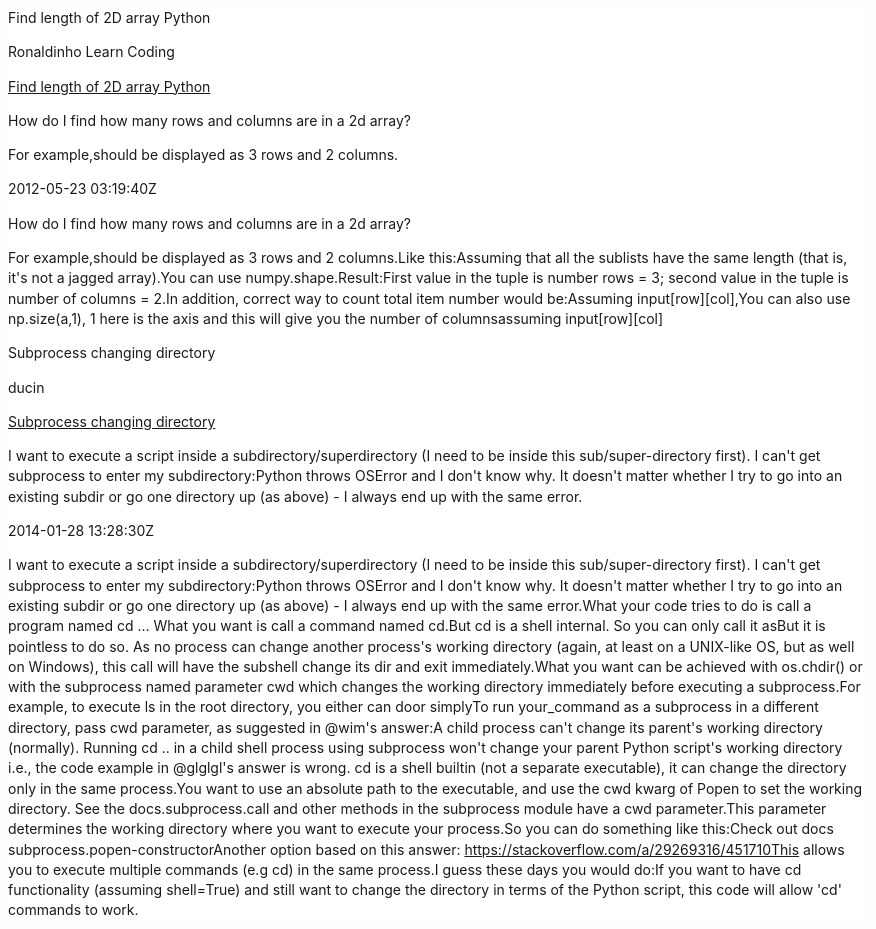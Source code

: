 Find length of 2D array Python

Ronaldinho Learn Coding

[Find length of 2D array Python](https://stackoverflow.com/questions/10713004/find-length-of-2d-array-python)

How do I find how many rows and columns are in a 2d array?

For example,should be displayed as 3 rows and 2 columns.

2012-05-23 03:19:40Z

How do I find how many rows and columns are in a 2d array?

For example,should be displayed as 3 rows and 2 columns.Like this:Assuming that all the sublists have the same length (that is, it's not a jagged array).You can use numpy.shape.Result:First value in the tuple is number rows = 3; second value in the tuple is number of columns = 2.In addition, correct way to count total item number would be:Assuming input[row][col],You can also use np.size(a,1), 1 here is the axis and this will give you the number of columnsassuming input[row][col]

Subprocess changing directory

ducin

[Subprocess changing directory](https://stackoverflow.com/questions/21406887/subprocess-changing-directory)

I want to execute a script inside a subdirectory/superdirectory (I need to be inside this sub/super-directory first). I can't get subprocess to enter my subdirectory:Python throws OSError and I don't know why. It doesn't matter whether I try to go into an existing subdir or go one directory up (as above) - I always end up with the same error.

2014-01-28 13:28:30Z

I want to execute a script inside a subdirectory/superdirectory (I need to be inside this sub/super-directory first). I can't get subprocess to enter my subdirectory:Python throws OSError and I don't know why. It doesn't matter whether I try to go into an existing subdir or go one directory up (as above) - I always end up with the same error.What your code tries to do is call a program named cd ... What you want is call a command named cd.But cd is a shell internal. So you can only call it asBut it is pointless to do so. As no process can change another process's working directory (again, at least on a UNIX-like OS, but as well on Windows), this call will have the subshell change its dir and exit immediately.What you want can be achieved with os.chdir() or with the subprocess named parameter cwd which changes the working directory immediately before executing a subprocess.For example, to execute ls in the root directory, you either can door simplyTo run your_command as a subprocess in a different directory, pass cwd parameter, as suggested in @wim's answer:A child process can't change its parent's working directory (normally). Running cd .. in a child shell process using subprocess won't change your parent Python script's working directory i.e., the code example in @glglgl's answer is wrong. cd is a shell builtin (not a separate executable), it can change the directory only in the same process.You want to use an absolute path to the executable, and use the cwd kwarg of Popen to set the working directory.  See the docs.subprocess.call and other methods in the subprocess module have a cwd parameter.This parameter determines the working directory where you want to execute your process.So you can do something like this:Check out docs subprocess.popen-constructorAnother option based on this answer: https://stackoverflow.com/a/29269316/451710This allows you to execute multiple commands (e.g cd) in the same process.I guess these days you would do:If you want to have cd functionality (assuming shell=True) and still want to change the directory in terms of the Python script, this code will allow 'cd' commands to work.
